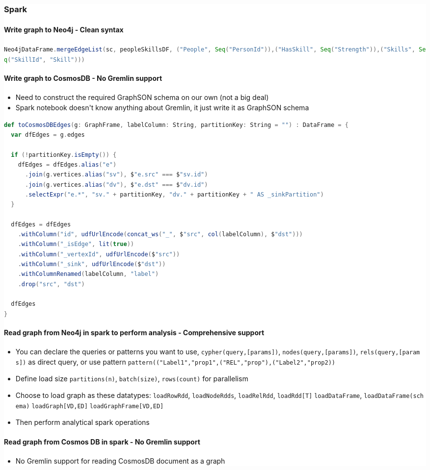### Spark
#### Write graph to Neo4j - Clean syntax
```scala
Neo4jDataFrame.mergeEdgeList(sc, peopleSkillsDF, ("People", Seq("PersonId")),("HasSkill", Seq("Strength")),("Skills", Seq("SkillId", "Skill")))
```

#### Write graph to CosmosDB - No Gremlin support
- Need to construct the required GraphSON schema on our own (not a big deal)
- Spark notebook doesn't know anything about Gremlin, it just write it as GraphSON schema
```scala
def toCosmosDBEdges(g: GraphFrame, labelColumn: String, partitionKey: String = "") : DataFrame = {
  var dfEdges = g.edges
  
  if (!partitionKey.isEmpty()) {
    dfEdges = dfEdges.alias("e")
      .join(g.vertices.alias("sv"), $"e.src" === $"sv.id")
      .join(g.vertices.alias("dv"), $"e.dst" === $"dv.id")
      .selectExpr("e.*", "sv." + partitionKey, "dv." + partitionKey + " AS _sinkPartition")
  }
  
  dfEdges = dfEdges
    .withColumn("id", udfUrlEncode(concat_ws("_", $"src", col(labelColumn), $"dst")))
    .withColumn("_isEdge", lit(true))
    .withColumn("_vertexId", udfUrlEncode($"src"))
    .withColumn("_sink", udfUrlEncode($"dst"))
    .withColumnRenamed(labelColumn, "label")
    .drop("src", "dst")
  
  dfEdges
}
```
#### Read graph from Neo4j in spark to perform analysis - Comprehensive support
- You can declare the queries or patterns you want to use, ``cypher(query,[params])``, ``nodes(query,[params])``, ``rels(query,[params])`` as direct query, or use pattern ``pattern(("Label1","prop1",("REL","prop"),("Label2","prop2))``

- Define load size
``partitions(n)``, ``batch(size)``, ``rows(count)`` for parallelism

- Choose to load graph as these datatypes:
``loadRowRdd``, ``loadNodeRdds``, ``loadRelRdd``, ``loadRdd[T]``
``loadDataFrame``, ``loadDataFrame(schema)``
``loadGraph[VD,ED]``
``loadGraphFrame[VD,ED]``

- Then perform analytical spark operations

#### Read graph from Cosmos DB in spark - No Gremlin support
- No Gremlin support for reading CosmosDB document as a graph
